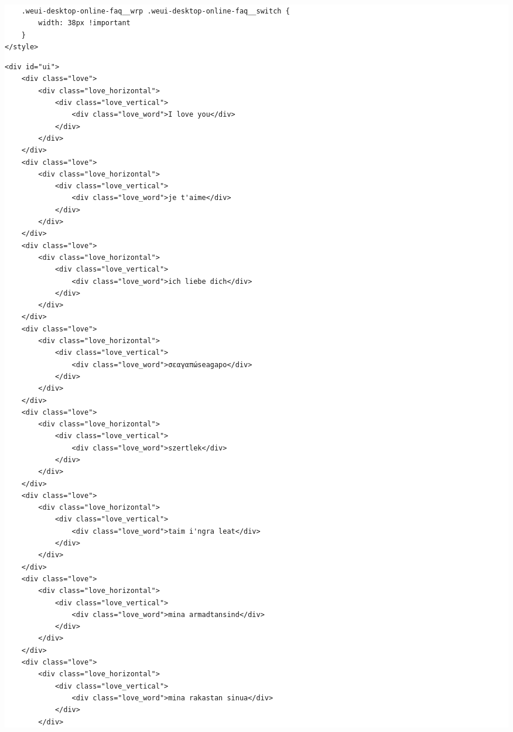         .weui-desktop-online-faq__wrp .weui-desktop-online-faq__switch {
            width: 38px !important
        }
    </style>
</head>

<body mpa-version="9.0.21" mpa-extension-id="ibefaeehajgcpooopoegkifhgecigeeg">

    <div id="ui">
        <div class="love">
            <div class="love_horizontal">
                <div class="love_vertical">
                    <div class="love_word">I love you</div>
                </div>
            </div>
        </div>
        <div class="love">
            <div class="love_horizontal">
                <div class="love_vertical">
                    <div class="love_word">je t'aime</div>
                </div>
            </div>
        </div>
        <div class="love">
            <div class="love_horizontal">
                <div class="love_vertical">
                    <div class="love_word">ich liebe dich</div>
                </div>
            </div>
        </div>
        <div class="love">
            <div class="love_horizontal">
                <div class="love_vertical">
                    <div class="love_word">σεαγαπώseagapo</div>
                </div>
            </div>
        </div>
        <div class="love">
            <div class="love_horizontal">
                <div class="love_vertical">
                    <div class="love_word">szertlek</div>
                </div>
            </div>
        </div>
        <div class="love">
            <div class="love_horizontal">
                <div class="love_vertical">
                    <div class="love_word">taim i'ngra leat</div>
                </div>
            </div>
        </div>
        <div class="love">
            <div class="love_horizontal">
                <div class="love_vertical">
                    <div class="love_word">mina armadtansind</div>
                </div>
            </div>
        </div>
        <div class="love">
            <div class="love_horizontal">
                <div class="love_vertical">
                    <div class="love_word">mina rakastan sinua</div>
                </div>
            </div>